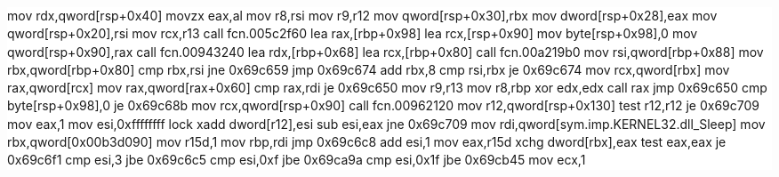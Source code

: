 mov rdx,qword[rsp+0x40]
movzx eax,al
mov r8,rsi
mov r9,r12
mov qword[rsp+0x30],rbx
mov dword[rsp+0x28],eax
mov qword[rsp+0x20],rsi
mov rcx,r13
call fcn.005c2f60
lea rax,[rbp+0x98]
lea rcx,[rsp+0x90]
mov byte[rsp+0x98],0
mov qword[rsp+0x90],rax
call fcn.00943240
lea rdx,[rbp+0x68]
lea rcx,[rbp+0x80]
call fcn.00a219b0
mov rsi,qword[rbp+0x88]
mov rbx,qword[rbp+0x80]
cmp rbx,rsi
jne 0x69c659
jmp 0x69c674
add rbx,8
cmp rsi,rbx
je 0x69c674
mov rcx,qword[rbx]
mov rax,qword[rcx]
mov rax,qword[rax+0x60]
cmp rax,rdi
je 0x69c650
mov r9,r13
mov r8,rbp
xor edx,edx
call rax
jmp 0x69c650
cmp byte[rsp+0x98],0
je 0x69c68b
mov rcx,qword[rsp+0x90]
call fcn.00962120
mov r12,qword[rsp+0x130]
test r12,r12
je 0x69c709
mov eax,1
mov esi,0xffffffff
lock xadd dword[r12],esi
sub esi,eax
jne 0x69c709
mov rdi,qword[sym.imp.KERNEL32.dll_Sleep]
mov rbx,qword[0x00b3d090]
mov r15d,1
mov rbp,rdi
jmp 0x69c6c8
add esi,1
mov eax,r15d
xchg dword[rbx],eax
test eax,eax
je 0x69c6f1
cmp esi,3
jbe 0x69c6c5
cmp esi,0xf
jbe 0x69ca9a
cmp esi,0x1f
jbe 0x69cb45
mov ecx,1

[similar_1_ref]: /report/fcn.006b9e90@a5905e3c253c25bbaf727a1a18fe8ed1
[similar_2_ref]: /report/fcn.00656050@a5905e3c253c25bbaf727a1a18fe8ed1
[similar_3_ref]: /report/fcn.005c0710@a5905e3c253c25bbaf727a1a18fe8ed1
[similar_4_ref]: /report/fcn.00618280@a5905e3c253c25bbaf727a1a18fe8ed1
[similar_5_ref]: /report/fcn.005c9510@a5905e3c253c25bbaf727a1a18fe8ed1
[virustotal_ref]: https://www.virustotal.com/gui/file/a5905e3c253c25bbaf727a1a18fe8ed1